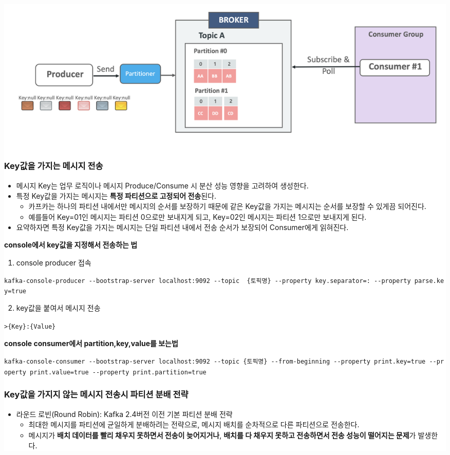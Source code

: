 ![](./images/key_null_01.png)

### Key값을 가지는 메시지 전송

- 메시지 Key는 업무 로직이나 메시지 Produce/Consume 시 분산 성능 영향을 고려하여 생성한다.
- 특정 Key값을 가지는 메시지는 **특정 파티션으로 고정되어 전송**된다.
    - 카프카는 하나의 파티션 내에서만 메시지의 순서를 보장하기 때문에 같은 Key값을 가지는 메시지는 순서를 보장할 수 있게끔 되어진다.
    - 예를들어 Key=01인 메시지는 파티션 0으로만 보내지게 되고, Key=02인 메시지는 파티션 1으로만 보내지게 된다.
- 요약하자면 특정 Key값을 가지는 메시지는 단일 파티션 내에서 전송 순서가 보장되어 Consumer에게 읽혀진다.

**console에서 key값을 지정해서 전송하는 법**

1. console producer 접속
```shell
kafka-console-producer --bootstrap-server localhost:9092 --topic  {토픽명} --property key.separator=: --property parse.key=true
```
2. key값을 붙여서 메시지 전송
```shell
>{Key}:{Value}
```

**console consumer에서 partition,key,value를 보는법**

```shell
kafka-console-consumer --bootstrap-server localhost:9092 --topic {토픽명} --from-beginning --property print.key=true --property print.value=true --property print.partition=true
```

### Key값을 가지지 않는 메시지 전송시 파티션 분배 전략

- 라운드 로빈(Round Robin): Kafka 2.4버전 이전 기본 파티션 분배 전략
    - 최대한 메시지를 파티션에 균일하게 분배하려는 전략으로, 메시지 배치를 순차적으로 다른 파티션으로 전송한다.
    - 메시지가 **배치 데이터를 빨리 채우지 못하면서 전송이 늦어지거나**, **배치를 다 채우지 못하고 전송하면서 전송 성능이 떨어지는 문제**가 발생한다.